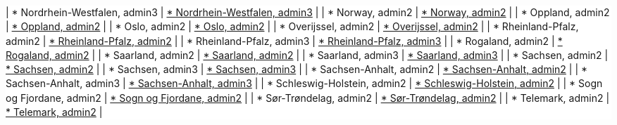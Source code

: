 | \* Nordrhein-Westfalen, admin3                            | <a href='https://czxa.github.io/stata-highmaps/code-data-zip/* Nordrhein-Westfalen, admin3.zip'>\* Nordrhein-Westfalen, admin3</a>                                                                                                                             |
| \* Norway, admin2                                         | <a href='https://czxa.github.io/stata-highmaps/code-data-zip/* Norway, admin2.zip'>\* Norway, admin2</a>                                                                                                                                                       |
| \* Oppland, admin2                                        | <a href='https://czxa.github.io/stata-highmaps/code-data-zip/* Oppland, admin2.zip'>\* Oppland, admin2</a>                                                                                                                                                     |
| \* Oslo, admin2                                           | <a href='https://czxa.github.io/stata-highmaps/code-data-zip/* Oslo, admin2.zip'>\* Oslo, admin2</a>                                                                                                                                                           |
| \* Overijssel, admin2                                     | <a href='https://czxa.github.io/stata-highmaps/code-data-zip/* Overijssel, admin2.zip'>\* Overijssel, admin2</a>                                                                                                                                               |
| \* Rheinland-Pfalz, admin2                                | <a href='https://czxa.github.io/stata-highmaps/code-data-zip/* Rheinland-Pfalz, admin2.zip'>\* Rheinland-Pfalz, admin2</a>                                                                                                                                     |
| \* Rheinland-Pfalz, admin3                                | <a href='https://czxa.github.io/stata-highmaps/code-data-zip/* Rheinland-Pfalz, admin3.zip'>\* Rheinland-Pfalz, admin3</a>                                                                                                                                     |
| \* Rogaland, admin2                                       | <a href='https://czxa.github.io/stata-highmaps/code-data-zip/* Rogaland, admin2.zip'>\* Rogaland, admin2</a>                                                                                                                                                   |
| \* Saarland, admin2                                       | <a href='https://czxa.github.io/stata-highmaps/code-data-zip/* Saarland, admin2.zip'>\* Saarland, admin2</a>                                                                                                                                                   |
| \* Saarland, admin3                                       | <a href='https://czxa.github.io/stata-highmaps/code-data-zip/* Saarland, admin3.zip'>\* Saarland, admin3</a>                                                                                                                                                   |
| \* Sachsen, admin2                                        | <a href='https://czxa.github.io/stata-highmaps/code-data-zip/* Sachsen, admin2.zip'>\* Sachsen, admin2</a>                                                                                                                                                     |
| \* Sachsen, admin3                                        | <a href='https://czxa.github.io/stata-highmaps/code-data-zip/* Sachsen, admin3.zip'>\* Sachsen, admin3</a>                                                                                                                                                     |
| \* Sachsen-Anhalt, admin2                                 | <a href='https://czxa.github.io/stata-highmaps/code-data-zip/* Sachsen-Anhalt, admin2.zip'>\* Sachsen-Anhalt, admin2</a>                                                                                                                                       |
| \* Sachsen-Anhalt, admin3                                 | <a href='https://czxa.github.io/stata-highmaps/code-data-zip/* Sachsen-Anhalt, admin3.zip'>\* Sachsen-Anhalt, admin3</a>                                                                                                                                       |
| \* Schleswig-Holstein, admin2                             | <a href='https://czxa.github.io/stata-highmaps/code-data-zip/* Schleswig-Holstein, admin2.zip'>\* Schleswig-Holstein, admin2</a>                                                                                                                               |
| \* Sogn og Fjordane, admin2                               | <a href='https://czxa.github.io/stata-highmaps/code-data-zip/* Sogn og Fjordane, admin2.zip'>\* Sogn og Fjordane, admin2</a>                                                                                                                                   |
| \* Sør-Trøndelag, admin2                                  | <a href='https://czxa.github.io/stata-highmaps/code-data-zip/* Sør-Trøndelag, admin2.zip'>\* Sør-Trøndelag, admin2</a>                                                                                                                                         |
| \* Telemark, admin2                                       | <a href='https://czxa.github.io/stata-highmaps/code-data-zip/* Telemark, admin2.zip'>\* Telemark, admin2</a>                                                                                                                                                   |